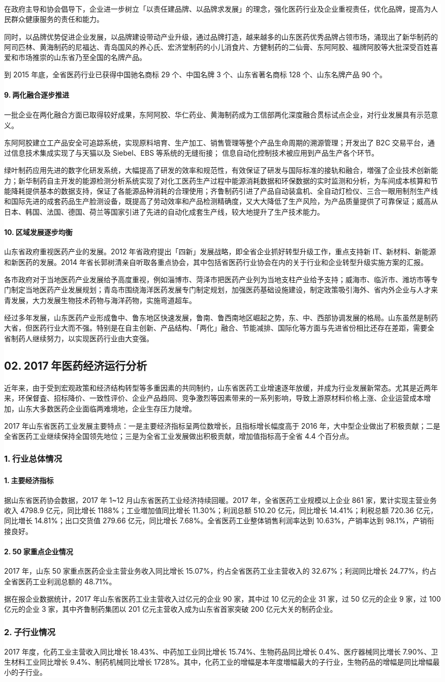 在政府主导和协会倡导下，企业进一步树立「以责任建品牌、以品牌求发展」的理念，强化医药行业及企业重视责任，优化品牌，提高为人民群众健康服务的责任和能力。

同时，以品牌优势促进企业发展，以品牌建设带动产业升级，通过品牌打造，越来越多的山东医药优秀品牌占领市场，涌现出了新华制药的阿司匹林、黄海制药的尼福达、青岛国风的养心氏、宏济堂制药的小儿消食片、方健制药的二仙膏、东阿阿胶、福牌阿胶等大批深受百姓喜爱和市场推崇的山东省乃至全国的名牌产品。

到 2015 年底，全省医药行业已获得中国驰名商标 29 个、中国名牌 3 个、山东省著名商标 128 个、山东名牌产品 90 个。

#### 9. 两化融合逐步推进

一批企业在两化融合方面已取得较好成果，东阿阿胶、华仁药业、黄海制药成为工信部两化深度融合贯标试点企业，对行业发展具有示范意义。

东阿阿胶建立工产品安全可追踪系统，实现原料培育、生产加工、销售管理等整个产品生命周期的溯源管理；开发出了 B2C 交易平台，通过信息技术集成实现了与天猫以及 Siebel、EBS 等系统的无缝衔接； 信息自动化控制技术被应用到产品生产各个环节。

绿叶制药应用先进的数字化研发系统，大幅提高了研发的效率和规范性，有效保证了研发与国际标准的接轨和融合，増强了企业技术创新能力；新华制药自主开发的能源检测分析系统实现了对化工医药生产过程中能源消耗数据和环保数据的实时监测和分析，为车间成本核算和节能降耗提供基本的数据支持，保证了各能源品种消耗的合理使用；齐鲁制药引进了产品自动装盒机、全自动灯检仪、三合一眼用制剂生产线和国际先进的成套药品生产脸测设备，既提高了劳动效率和产品检测精确度，又大大降低了生产风险，为产品质量提供了可靠保证；威高从日本、韩国、法国、德国、荷兰等国家引进了先进的自动化成套生产线，较大地提升了生产技术能力。


#### 10. 区域发展逐步均衡

山东省政府重视医药产业的发展。2012 年省政府提出「四新」发展战略，即全省企业抓好转型升级工作，重点支持新 IT、新材料、新能源和新医药的发展。2014 年省长郭树清亲自听取各重点协会，其中包括省医药行业协会在内的关于行业和企业转型升级实施方案的汇报。

各市政府对于当地医药产业发展给予高度重视，例如淄博市、菏泽市把医药产业列为当地支柱产业给予支持；威海市、临沂市、潍坊市等专门制定当地医药产业发展规划；青岛市围绕海洋医药发展专门制定规划，加强医药基础设施建设，制定政策吸引海外、省内外企业与人才来青发展，大力发展生物技术药物与海洋药物，实施弯道超车。

经过多年发展，山东医药产业形成鲁中、鲁东地区快速发展，鲁南、鲁西南地区崛起之势，东、中、西部协调发展的格局。山东虽然是制药大省，但医药行业大而不强。特别是在自主创新、产品结构、「两化」融合、节能减排、国际化等方面与先进省份相比还存在差距，需要全省制药人继续努力，以实现医药行业由大变强。

## 02. 2017 年医药经济运行分析

近年来，由于受到宏观政策和经济结构转型等多重因素的共同制约，山东省医药工业增速逐年放缓，并成为行业发展新常态。尤其是近两年来，环保督査、招标降价、一致性评价、企业产品趋同、竞争激烈等因素带来的一系列影响，导致上游原材料价格上涨、企业运营成本增加，山东大多数医药企业面临两难境地，企业生存压力陡增。

2017 年山东省医药工业发展主要特点：一是主要经济指标呈两位数增长，且指标增长幅度高于 2016 年，大中型企业做出了积极贡献；二是全省医药工业继续保持全国领先地位；三是为全省工业发展做出积极贡献，增加值指标高于全省 4.4 个百分点。

### 1. 行业总体情况

#### 1. 主要经济指标

据山东省医药协会数据，2017 年 1~12 月山东省医药工业经济持续回暖。2017 年，全省医药工业规模以上企业 861 家，累计实现主营业务收入 4798.9 亿元，同比增长 1188%；工业増加值同比增长 11.30%；利润总额 510.20 亿元，同比增长 14.41%；利税总额 720.36 亿元，同比増长 14.81%；出口交货值 279.66 亿元，同比增长 7.68%。全省医药工业整体销售利润率达到 10.63%，产销率达到 98.1%，产销衔接良好。

#### 2. 50 家重点企业情况

2017 年，山东 50 家重点医药企业主营业务收入同比增长 15.07%，约占全省医药工业主营收入的 32.67%；利润同比增长 24.77%，约占全省医药工业利润总额的 48.71%。

据在报企业数据统计，2017 年山东省医药工业主营收入过亿元的企业 90 家，其中过 10 亿元的企业 31 家，过 50 亿元的企业 9 家，过 100 亿元的企业 3 家，其中齐鲁制药集团以 201 亿元主营收入成为山东省首家突破 200 亿元大关的制药企业。

### 2. 子行业情况

2017 年度，化药工业主营收入同比增长 18.43%、中药加工业同比增长 15.74%、生物药品同比增长 0.4%、医疗器械同比増长 7.90%、卫生材料工业同比增长 9.4%、制药机械同比增长 1728%。其中，化药工业的增幅是本年度増幅最大的子行业，生物药品的增幅是同比增幅最小的子行业。
